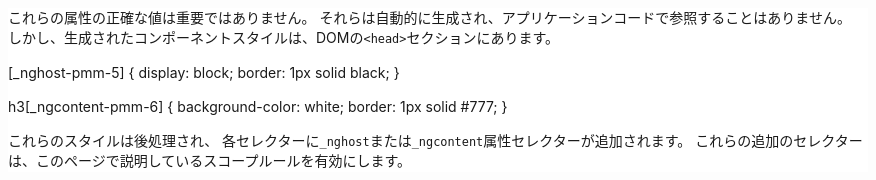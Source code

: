 これらの属性の正確な値は重要ではありません。
それらは自動的に生成され、アプリケーションコードで参照することはありません。
しかし、生成されたコンポーネントスタイルは、DOMの`<head>`セクションにあります。

<code-example format="">
  [_nghost-pmm-5] {
    display: block;
    border: 1px solid black;
  }

  h3[_ngcontent-pmm-6] {
    background-color: white;
    border: 1px solid #777;
  }
</code-example>

これらのスタイルは後処理され、
各セレクターに`_nghost`または`_ngcontent`属性セレクターが追加されます。
これらの追加のセレクターは、このページで説明しているスコープルールを有効にします。